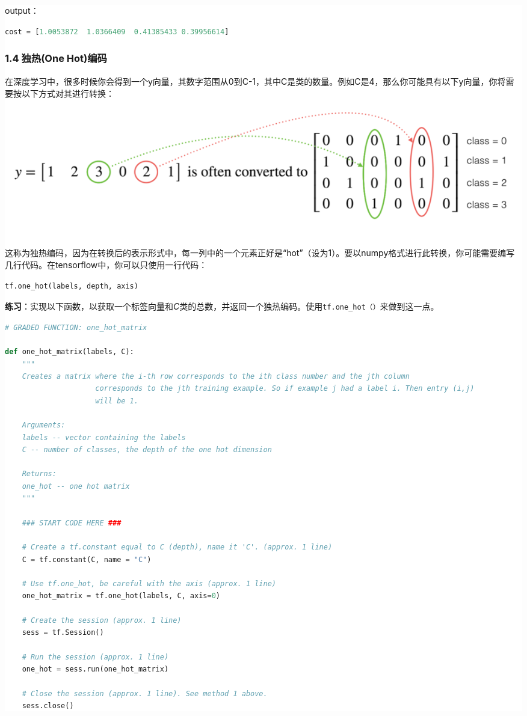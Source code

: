 ```python
```

output：

```PYTHON
cost = [1.0053872  1.0366409  0.41385433 0.39956614]
```

### 1.4 独热(One Hot)编码

在深度学习中，很多时候你会得到一个y向量，其数字范围从0到C-1，其中C是类的数量。例如C是4，那么你可能具有以下y向量，你将需要按以下方式对其进行转换：

![image-20240703204648972](images/image-20240703204648972.png)

这称为独热编码，因为在转换后的表示形式中，每一列中的一个元素正好是“hot”（设为1）。要以numpy格式进行此转换，你可能需要编写几行代码。在tensorflow中，你可以只使用一行代码：

```python
tf.one_hot(labels, depth, axis)
```

**练习**：实现以下函数，以获取一个标签向量和$C$类的总数，并返回一个独热编码。使用`tf.one_hot（）`来做到这一点。

```python
# GRADED FUNCTION: one_hot_matrix

def one_hot_matrix(labels, C):
    """
    Creates a matrix where the i-th row corresponds to the ith class number and the jth column
                     corresponds to the jth training example. So if example j had a label i. Then entry (i,j) 
                     will be 1. 
                     
    Arguments:
    labels -- vector containing the labels 
    C -- number of classes, the depth of the one hot dimension
    
    Returns: 
    one_hot -- one hot matrix
    """
    
    ### START CODE HERE ###  
      
    # Create a tf.constant equal to C (depth), name it 'C'. (approx. 1 line)  
    C = tf.constant(C, name = "C")  
      
    # Use tf.one_hot, be careful with the axis (approx. 1 line)  
    one_hot_matrix = tf.one_hot(labels, C, axis=0)  
      
    # Create the session (approx. 1 line)  
    sess = tf.Session()  
      
    # Run the session (approx. 1 line)  
    one_hot = sess.run(one_hot_matrix)  
      
    # Close the session (approx. 1 line). See method 1 above.  
    sess.close()  
```